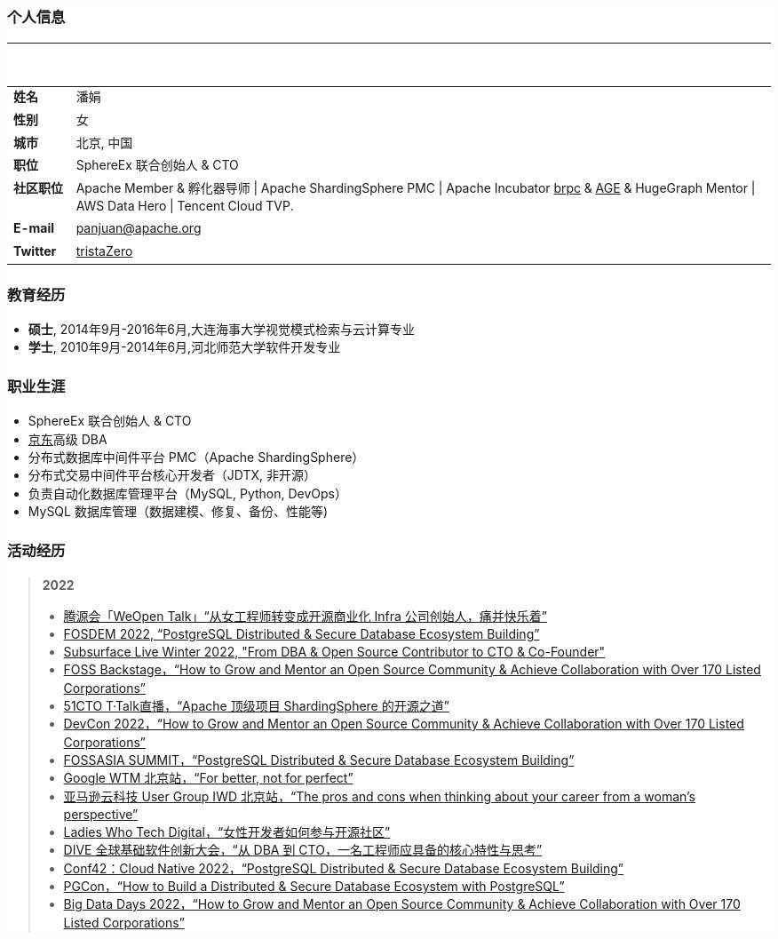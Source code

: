 
###  个人信息

| &emsp;&emsp;&emsp;&emsp;&emsp; |  |
| :-----| :---- |
| **姓名** | 潘娟 | 
| **性别** | 女 |
| **城市** | 北京, 中国 |
| **职位** | SphereEx 联合创始人 & CTO |
| **社区职位** | Apache Member & 孵化器导师 &#124; Apache ShardingSphere PMC &#124; Apache Incubator [brpc](https://github.com/apache/incubator-brpc) & [AGE](https://github.com/apache/incubator-age) & HugeGraph Mentor &#124; AWS Data Hero &#124; Tencent Cloud TVP. |
| **E-mail** | <a href="mailto:panjuan@apache.org">panjuan@apache.org</a> |
| **Twitter** | [tristaZero](https://twitter.com/tristaZero) |
    
###  教育经历

- **硕士**, 2014年9月-2016年6月,大连海事大学视觉模式检索与云计算专业
- **学士**, 2010年9月-2014年6月,河北师范大学软件开发专业

###  职业生涯

- SphereEx 联合创始人 & CTO
- [京东](http://JD.com)高级 DBA
- 分布式数据库中间件平台 PMC（Apache ShardingSphere）
- 分布式交易中间件平台核心开发者（JDTX, 非开源）
- 负责自动化数据库管理平台（MySQL, Python, DevOps）
- MySQL 数据库管理（数据建模、修复、备份、性能等)

###  活动经历

> **2022**   
> - [腾源会「WeOpen Talk」“从女工程师转变成开源商业化 Infra 公司创始人，痛并快乐着”](https://mp.weixin.qq.com/s/uSo0dkvrDMaWgta-z3qJSw)
> - [FOSDEM 2022, “PostgreSQL Distributed & Secure Database Ecosystem Building”](https://fosdem.org/2022/schedule/event/postgresql_postgresql_distributed_secure_database_ecosystem_building/)
> - [Subsurface Live Winter 2022, "From DBA & Open Source Contributor to CTO & Co-Founder"](https://www.dremio.com/subsurface/live/juan-pan/)
> - [FOSS Backstage，“How to Grow and Mentor an Open Source Community & Achieve Collaboration with Over 170 Listed Corporations”](https://www.youtube.com/watch?v=6mpv2UCSFUg)
> - [51CTO T·Talk直播，“Apache 顶级项目 ShardingSphere 的开源之道”](https://www.bilibili.com/video/BV1w44y137cq?spm_id_from=333.999.0.0)
> - [DevCon 2022，“How to Grow and Mentor an Open Source Community & Achieve Collaboration with Over 170 Listed Corporations”](https://www.youtube.com/watch?v=f5ojhDxBC48)
> - [FOSSASIA SUMMIT，“PostgreSQL Distributed & Secure Database Ecosystem Building”](https://eventyay.com/e/6b901f56/session/7637)
> - [Google WTM 北京站，“For better, not for perfect”](https://www.bilibili.com/video/BV12B4y1m7e3)
> - [亚马逊云科技 User Group IWD 北京站，“The pros and cons when thinking about your career from a woman’s perspective” ](https://mp.weixin.qq.com/s/GrohjgeNHKwGslucOKFpZw)
> - [Ladies Who Tech Digital，“女性开发者如何参与开源社区”](https://www.bilibili.com/video/BV12L4y1c7rA?spm_id_from=333.337.search-card.all.click)
> - [DIVE 全球基础软件创新大会，“从 DBA 到 CTO，一名工程师应具备的核心特性与思考”](https://mp.weixin.qq.com/s/knQ7Bg81HvJmVZO9BAO9FA)
> - [Conf42：Cloud Native 2022，“PostgreSQL Distributed & Secure Database Ecosystem Building”](https://www.conf42.com/Cloud_Native_2022_Trista_Pan_postgresql_distributed_secure_database_ecosystem)
> - [PGCon，“How to Build a Distributed & Secure Database Ecosystem with PostgreSQL”](https://www.pgcon.org/events/pgcon_2022/schedule/session/309-how-to-build-a-distributed-secure-database-ecosystem-with-postgresql/)
> - [Big Data Days 2022，“How to Grow and Mentor an Open Source Community & Achieve Collaboration with Over 170 Listed Corporations”](https://www.youtube.com/watch?v=aSizwmVoBiM)